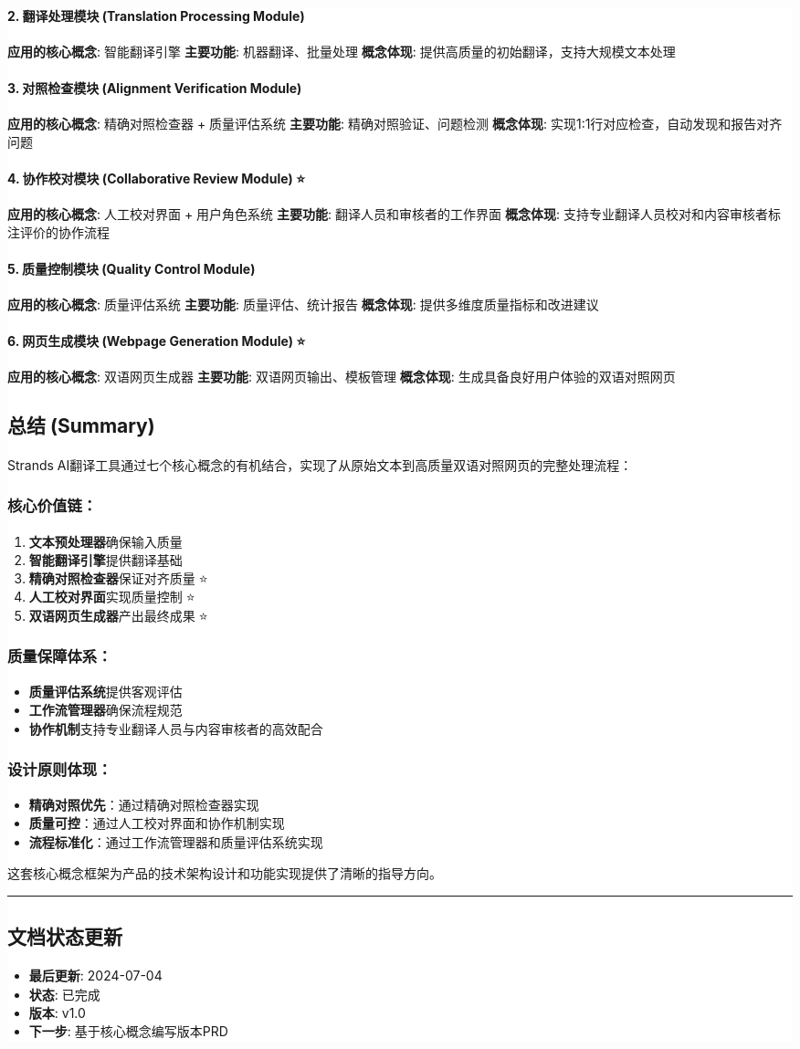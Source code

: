 #### 2. 翻译处理模块 (Translation Processing Module)  
**应用的核心概念**: 智能翻译引擎
**主要功能**: 机器翻译、批量处理
**概念体现**: 提供高质量的初始翻译，支持大规模文本处理

#### 3. 对照检查模块 (Alignment Verification Module)
**应用的核心概念**: 精确对照检查器 + 质量评估系统
**主要功能**: 精确对照验证、问题检测
**概念体现**: 实现1:1行对应检查，自动发现和报告对齐问题

#### 4. 协作校对模块 (Collaborative Review Module) ⭐
**应用的核心概念**: 人工校对界面 + 用户角色系统
**主要功能**: 翻译人员和审核者的工作界面
**概念体现**: 支持专业翻译人员校对和内容审核者标注评价的协作流程

#### 5. 质量控制模块 (Quality Control Module)
**应用的核心概念**: 质量评估系统
**主要功能**: 质量评估、统计报告
**概念体现**: 提供多维度质量指标和改进建议

#### 6. 网页生成模块 (Webpage Generation Module) ⭐
**应用的核心概念**: 双语网页生成器
**主要功能**: 双语网页输出、模板管理
**概念体现**: 生成具备良好用户体验的双语对照网页

## 总结 (Summary)

Strands AI翻译工具通过七个核心概念的有机结合，实现了从原始文本到高质量双语对照网页的完整处理流程：

### 核心价值链：
1. **文本预处理器**确保输入质量
2. **智能翻译引擎**提供翻译基础
3. **精确对照检查器**保证对齐质量 ⭐
4. **人工校对界面**实现质量控制 ⭐  
5. **双语网页生成器**产出最终成果 ⭐

### 质量保障体系：
- **质量评估系统**提供客观评估
- **工作流管理器**确保流程规范
- **协作机制**支持专业翻译人员与内容审核者的高效配合

### 设计原则体现：
- **精确对照优先**：通过精确对照检查器实现
- **质量可控**：通过人工校对界面和协作机制实现
- **流程标准化**：通过工作流管理器和质量评估系统实现

这套核心概念框架为产品的技术架构设计和功能实现提供了清晰的指导方向。

---

## 文档状态更新
- **最后更新**: 2024-07-04
- **状态**: 已完成
- **版本**: v1.0
- **下一步**: 基于核心概念编写版本PRD
